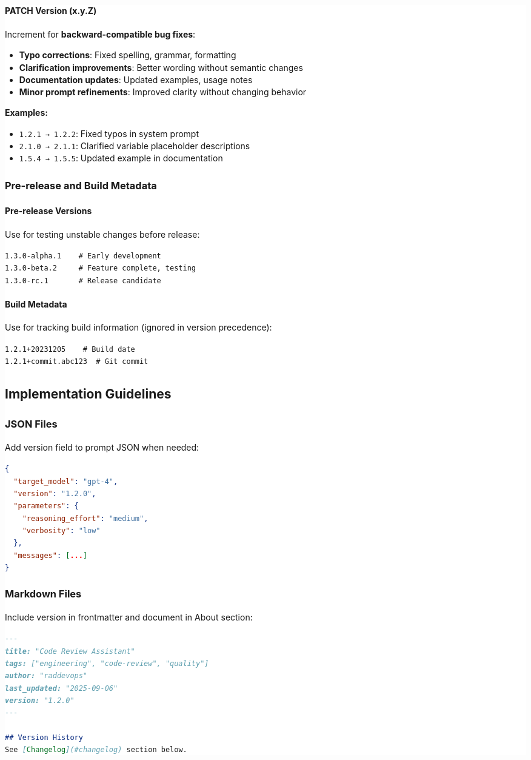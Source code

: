 #### PATCH Version (x.y.Z)
Increment for **backward-compatible bug fixes**:

- **Typo corrections**: Fixed spelling, grammar, formatting
- **Clarification improvements**: Better wording without semantic changes  
- **Documentation updates**: Updated examples, usage notes
- **Minor prompt refinements**: Improved clarity without changing behavior

**Examples:**
- `1.2.1 → 1.2.2`: Fixed typos in system prompt
- `2.1.0 → 2.1.1`: Clarified variable placeholder descriptions
- `1.5.4 → 1.5.5`: Updated example in documentation

### Pre-release and Build Metadata

#### Pre-release Versions
Use for testing unstable changes before release:

```
1.3.0-alpha.1    # Early development
1.3.0-beta.2     # Feature complete, testing
1.3.0-rc.1       # Release candidate
```

#### Build Metadata
Use for tracking build information (ignored in version precedence):

```
1.2.1+20231205    # Build date
1.2.1+commit.abc123  # Git commit
```

## Implementation Guidelines

### JSON Files
Add version field to prompt JSON when needed:

```json
{
  "target_model": "gpt-4",
  "version": "1.2.0",
  "parameters": {
    "reasoning_effort": "medium",
    "verbosity": "low"
  },
  "messages": [...]
}
```

### Markdown Files  
Include version in frontmatter and document in About section:

```markdown
---
title: "Code Review Assistant"
tags: ["engineering", "code-review", "quality"]
author: "raddevops"
last_updated: "2025-09-06"
version: "1.2.0"
---

## Version History
See [Changelog](#changelog) section below.
```
